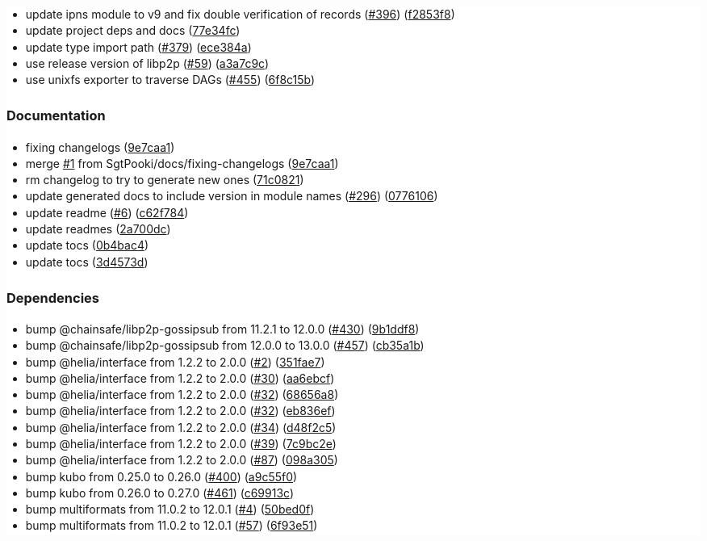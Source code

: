 * update ipns module to v9 and fix double verification of records ([#396](https://github.com/SgtPooki/helia/issues/396)) ([f2853f8](https://github.com/SgtPooki/helia/commit/f2853f8bd5bdcee8ab7a685355b0be47f29620e0))
* update project deps and docs ([77e34fc](https://github.com/SgtPooki/helia/commit/77e34fc115cbfb82585fd954bcf389ecebf655bc))
* update type import path ([#379](https://github.com/SgtPooki/helia/issues/379)) ([ece384a](https://github.com/SgtPooki/helia/commit/ece384aab5e1c95857aa4aa07b86656710d8ca35))
* use release version of libp2p ([#59](https://github.com/SgtPooki/helia/issues/59)) ([a3a7c9c](https://github.com/SgtPooki/helia/commit/a3a7c9c2d81f2068fee85eeeca7425919f09e182))
* use unixfs exporter to traverse DAGs ([#455](https://github.com/SgtPooki/helia/issues/455)) ([6f8c15b](https://github.com/SgtPooki/helia/commit/6f8c15b769c08bf73e7c62dab79909b5ecfc3c93))


### Documentation

* fixing changelogs ([9e7caa1](https://github.com/SgtPooki/helia/commit/9e7caa10e85a00b41482c4165f2d83d39668e46d))
* merge [#1](https://github.com/SgtPooki/helia/issues/1) from SgtPooki/docs/fixing-changelogs ([9e7caa1](https://github.com/SgtPooki/helia/commit/9e7caa10e85a00b41482c4165f2d83d39668e46d))
* rm changelog to try to generate new ones ([71c0821](https://github.com/SgtPooki/helia/commit/71c0821d43e725961cd381070c0dc37846e305fe))
* update generated docs to include version in module names ([#296](https://github.com/SgtPooki/helia/issues/296)) ([0776106](https://github.com/SgtPooki/helia/commit/0776106710d6641ac82b446f7fde6c40d788a0b4))
* update readme ([#6](https://github.com/SgtPooki/helia/issues/6)) ([c62f784](https://github.com/SgtPooki/helia/commit/c62f78499d75ba96da60a4de2f6a0ae3f007abfb))
* update readmes ([2a700dc](https://github.com/SgtPooki/helia/commit/2a700dc30945857e5ec596a8551adf488dc18009))
* update tocs ([0b4bac4](https://github.com/SgtPooki/helia/commit/0b4bac4583f790686ceaf89f2f2ab6642677c4fd))
* update tocs ([3d4573d](https://github.com/SgtPooki/helia/commit/3d4573d9bc22bdd79043b6fec570e8410c8d1228))


### Dependencies

* bump @chainsafe/libp2p-gossipsub from 11.2.1 to 12.0.0 ([#430](https://github.com/SgtPooki/helia/issues/430)) ([9b1ddf8](https://github.com/SgtPooki/helia/commit/9b1ddf85e503ecf5c3ddaa04826bef2f75454b44))
* bump @chainsafe/libp2p-gossipsub from 12.0.0 to 13.0.0 ([#457](https://github.com/SgtPooki/helia/issues/457)) ([cb35a1b](https://github.com/SgtPooki/helia/commit/cb35a1ba149628181b3bb48e14d927d2ebc9c23b))
* bump @helia/interface from 1.2.2 to 2.0.0 ([#2](https://github.com/SgtPooki/helia/issues/2)) ([351fae7](https://github.com/SgtPooki/helia/commit/351fae7a129e642a6f312c9a61609273dec190bf))
* bump @helia/interface from 1.2.2 to 2.0.0 ([#30](https://github.com/SgtPooki/helia/issues/30)) ([aa6ebcf](https://github.com/SgtPooki/helia/commit/aa6ebcf9f58eebf842113985adee4710b009562d))
* bump @helia/interface from 1.2.2 to 2.0.0 ([#32](https://github.com/SgtPooki/helia/issues/32)) ([68656a8](https://github.com/SgtPooki/helia/commit/68656a81b7cd1238641a41573915635905e4a6ed))
* bump @helia/interface from 1.2.2 to 2.0.0 ([#32](https://github.com/SgtPooki/helia/issues/32)) ([eb836ef](https://github.com/SgtPooki/helia/commit/eb836ef15f6bc754fbab4fdbe47c76f5492a56d9))
* bump @helia/interface from 1.2.2 to 2.0.0 ([#34](https://github.com/SgtPooki/helia/issues/34)) ([d48f2c5](https://github.com/SgtPooki/helia/commit/d48f2c58338af0d096a1f855ab85a621fce1cc01))
* bump @helia/interface from 1.2.2 to 2.0.0 ([#39](https://github.com/SgtPooki/helia/issues/39)) ([7c9bc2e](https://github.com/SgtPooki/helia/commit/7c9bc2e9f99ccbaec1d8c25c900585deb5f6a327))
* bump @helia/interface from 1.2.2 to 2.0.0 ([#87](https://github.com/SgtPooki/helia/issues/87)) ([098a305](https://github.com/SgtPooki/helia/commit/098a305241024ed3903b686892ded8abfca55f5f))
* bump kubo from 0.25.0 to 0.26.0 ([#400](https://github.com/SgtPooki/helia/issues/400)) ([a9c55f0](https://github.com/SgtPooki/helia/commit/a9c55f0e672e439cbcc6b938963ab150997c6e45))
* bump kubo from 0.26.0 to 0.27.0 ([#461](https://github.com/SgtPooki/helia/issues/461)) ([c69913c](https://github.com/SgtPooki/helia/commit/c69913c546f2bb74344f804f25a93f23adeb9b49))
* bump multiformats from 11.0.2 to 12.0.1 ([#4](https://github.com/SgtPooki/helia/issues/4)) ([50bed0f](https://github.com/SgtPooki/helia/commit/50bed0f32b3c07111de804b0e6471e36d8e66626))
* bump multiformats from 11.0.2 to 12.0.1 ([#57](https://github.com/SgtPooki/helia/issues/57)) ([6f93e51](https://github.com/SgtPooki/helia/commit/6f93e51e9b6f603f7c1d396705dc5b190108fe79))